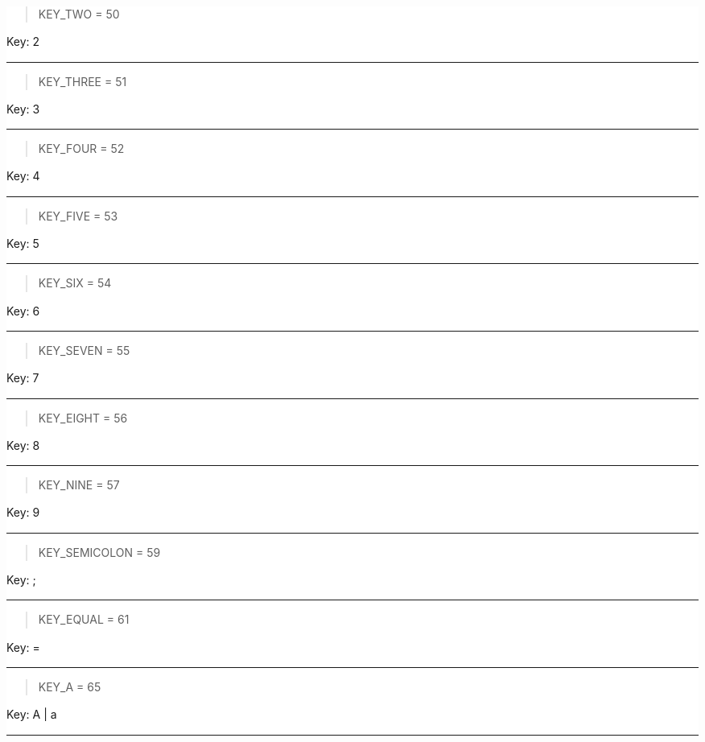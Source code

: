 > KEY_TWO = 50

Key: 2

---

> KEY_THREE = 51

Key: 3

---

> KEY_FOUR = 52

Key: 4

---

> KEY_FIVE = 53

Key: 5

---

> KEY_SIX = 54

Key: 6

---

> KEY_SEVEN = 55

Key: 7

---

> KEY_EIGHT = 56

Key: 8

---

> KEY_NINE = 57

Key: 9

---

> KEY_SEMICOLON = 59

Key: ;

---

> KEY_EQUAL = 61

Key: =

---

> KEY_A = 65

Key: A | a

---
